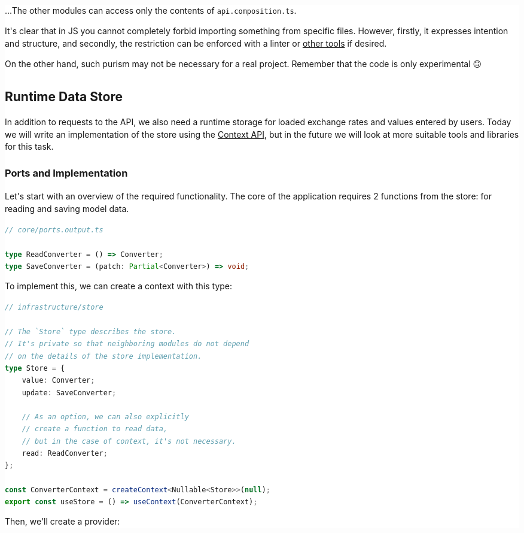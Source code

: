 ...The other modules can access only the contents of `api.composition.ts`.

<aside>

It's clear that in JS you cannot completely forbid importing something from specific files. However, firstly, it expresses intention and structure, and secondly, the restriction can be enforced with a linter or [other tools](https://github.com/ts-arch/ts-arch) if desired.

On the other hand, such purism may not be necessary for a real project. Remember that the code is only experimental 🙃

</aside>

## Runtime Data Store

In addition to requests to the API, we also need a runtime storage for loaded exchange rates and values entered by users. Today we will write an implementation of the store using the [Context API](https://react.dev/learn/passing-data-deeply-with-context), but in the future we will look at more suitable tools and libraries for this task.

### Ports and Implementation

Let's start with an overview of the required functionality. The core of the application requires 2 functions from the store: for reading and saving model data.

```ts
// core/ports.output.ts

type ReadConverter = () => Converter;
type SaveConverter = (patch: Partial<Converter>) => void;
```

To implement this, we can create a context with this type:

```ts
// infrastructure/store

// The `Store` type describes the store.
// It's private so that neighboring modules do not depend
// on the details of the store implementation.
type Store = {
	value: Converter;
	update: SaveConverter;

	// As an option, we can also explicitly
	// create a function to read data,
	// but in the case of context, it's not necessary.
	read: ReadConverter;
};

const ConverterContext = createContext<Nullable<Store>>(null);
export const useStore = () => useContext(ConverterContext);
```

Then, we'll create a provider:
